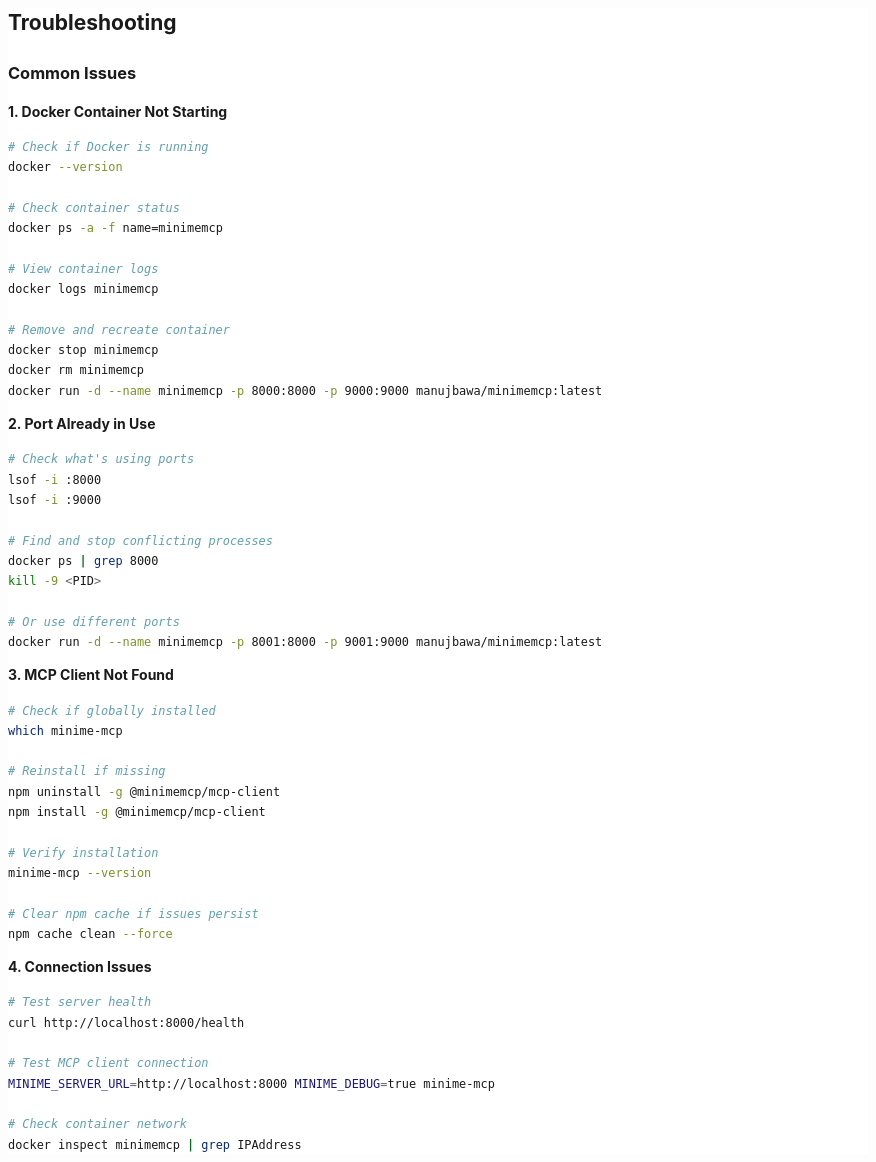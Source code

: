 ## Troubleshooting

### Common Issues

**1. Docker Container Not Starting**
```bash
# Check if Docker is running
docker --version

# Check container status
docker ps -a -f name=minimemcp

# View container logs
docker logs minimemcp

# Remove and recreate container
docker stop minimemcp
docker rm minimemcp
docker run -d --name minimemcp -p 8000:8000 -p 9000:9000 manujbawa/minimemcp:latest
```

**2. Port Already in Use**
```bash
# Check what's using ports
lsof -i :8000
lsof -i :9000

# Find and stop conflicting processes
docker ps | grep 8000
kill -9 <PID>

# Or use different ports
docker run -d --name minimemcp -p 8001:8000 -p 9001:9000 manujbawa/minimemcp:latest
```

**3. MCP Client Not Found**
```bash
# Check if globally installed
which minime-mcp

# Reinstall if missing
npm uninstall -g @minimemcp/mcp-client
npm install -g @minimemcp/mcp-client

# Verify installation
minime-mcp --version

# Clear npm cache if issues persist
npm cache clean --force
```

**4. Connection Issues**
```bash
# Test server health
curl http://localhost:8000/health

# Test MCP client connection
MINIME_SERVER_URL=http://localhost:8000 MINIME_DEBUG=true minime-mcp

# Check container network
docker inspect minimemcp | grep IPAddress
```
